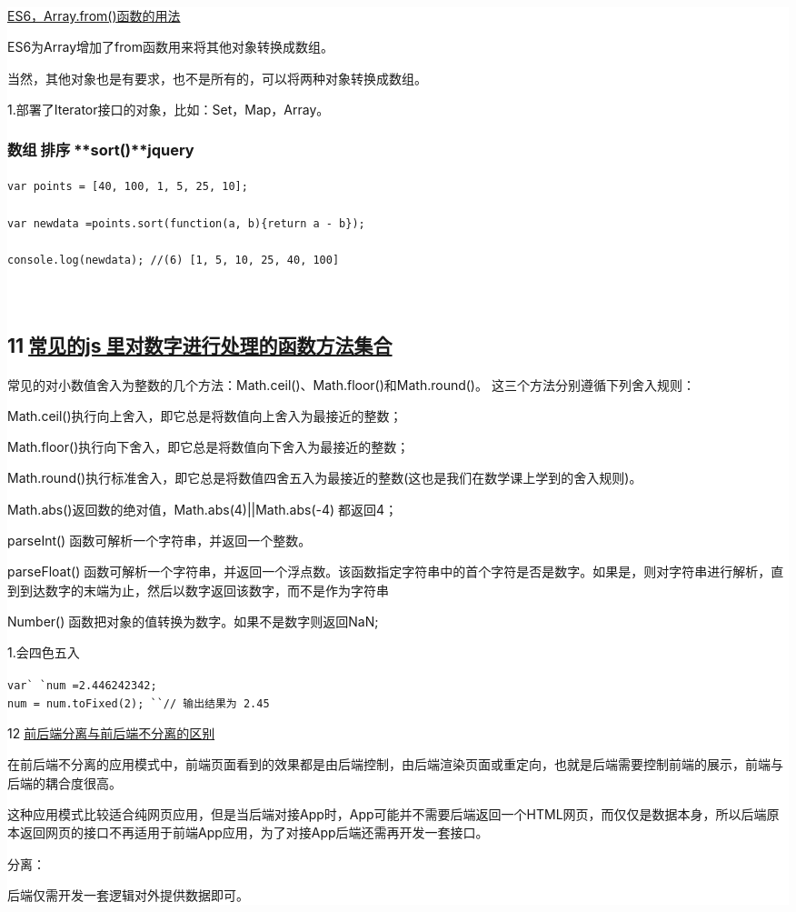 [ES6，Array.from()函数的用法](https://www.cnblogs.com/kongxianghai/p/7417210.html)

ES6为Array增加了from函数用来将其他对象转换成数组。

当然，其他对象也是有要求，也不是所有的，可以将两种对象转换成数组。

1.部署了Iterator接口的对象，比如：Set，Map，Array。



### 数组 排序  **sort()**jquery

```
var points = [40, 100, 1, 5, 25, 10];

var newdata =points.sort(function(a, b){return a - b}); 

console.log(newdata); //(6) [1, 5, 10, 25, 40, 100]



```

## 11 [常见的js 里对数字进行处理的函数方法集合](https://www.cnblogs.com/qianmojing/p/6258067.html)

常见的对小数值舍入为整数的几个方法：Math.ceil()、Math.floor()和Math.round()。 这三个方法分别遵循下列舍入规则：

Math.ceil()执行向上舍入，即它总是将数值向上舍入为最接近的整数；

Math.floor()执行向下舍入，即它总是将数值向下舍入为最接近的整数；

Math.round()执行标准舍入，即它总是将数值四舍五入为最接近的整数(这也是我们在数学课上学到的舍入规则)。

Math.abs()返回数的绝对值，Math.abs(4)||Math.abs(-4) 都返回4；

parseInt() 函数可解析一个字符串，并返回一个整数。

parseFloat() 函数可解析一个字符串，并返回一个浮点数。该函数指定字符串中的首个字符是否是数字。如果是，则对字符串进行解析，直到到达数字的末端为止，然后以数字返回该数字，而不是作为字符串

Number() 函数把对象的值转换为数字。如果不是数字则返回NaN;



1.会四色五入

```
var` `num =2.446242342;
num = num.toFixed(2); ``// 输出结果为 2.45
```

12 [前后端分离与前后端不分离的区别](https://www.cnblogs.com/skaarl/p/9658114.html)

在前后端不分离的应用模式中，前端页面看到的效果都是由后端控制，由后端渲染页面或重定向，也就是后端需要控制前端的展示，前端与后端的耦合度很高。

这种应用模式比较适合纯网页应用，但是当后端对接App时，App可能并不需要后端返回一个HTML网页，而仅仅是数据本身，所以后端原本返回网页的接口不再适用于前端App应用，为了对接App后端还需再开发一套接口。

分离：

后端仅需开发一套逻辑对外提供数据即可。
